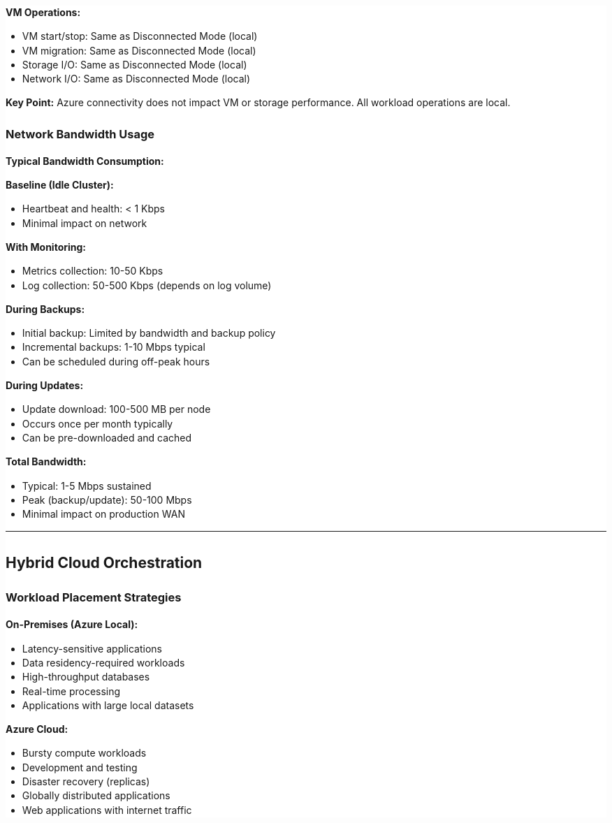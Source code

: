 **VM Operations:**
- VM start/stop: Same as Disconnected Mode (local)
- VM migration: Same as Disconnected Mode (local)
- Storage I/O: Same as Disconnected Mode (local)
- Network I/O: Same as Disconnected Mode (local)

**Key Point:** Azure connectivity does not impact VM or storage performance. All workload operations are local.

### Network Bandwidth Usage

**Typical Bandwidth Consumption:**

**Baseline (Idle Cluster):**
- Heartbeat and health: < 1 Kbps
- Minimal impact on network

**With Monitoring:**
- Metrics collection: 10-50 Kbps
- Log collection: 50-500 Kbps (depends on log volume)

**During Backups:**
- Initial backup: Limited by bandwidth and backup policy
- Incremental backups: 1-10 Mbps typical
- Can be scheduled during off-peak hours

**During Updates:**
- Update download: 100-500 MB per node
- Occurs once per month typically
- Can be pre-downloaded and cached

**Total Bandwidth:**
- Typical: 1-5 Mbps sustained
- Peak (backup/update): 50-100 Mbps
- Minimal impact on production WAN

---

## Hybrid Cloud Orchestration

### Workload Placement Strategies

**On-Premises (Azure Local):**
- Latency-sensitive applications
- Data residency-required workloads
- High-throughput databases
- Real-time processing
- Applications with large local datasets

**Azure Cloud:**
- Bursty compute workloads
- Development and testing
- Disaster recovery (replicas)
- Globally distributed applications
- Web applications with internet traffic
